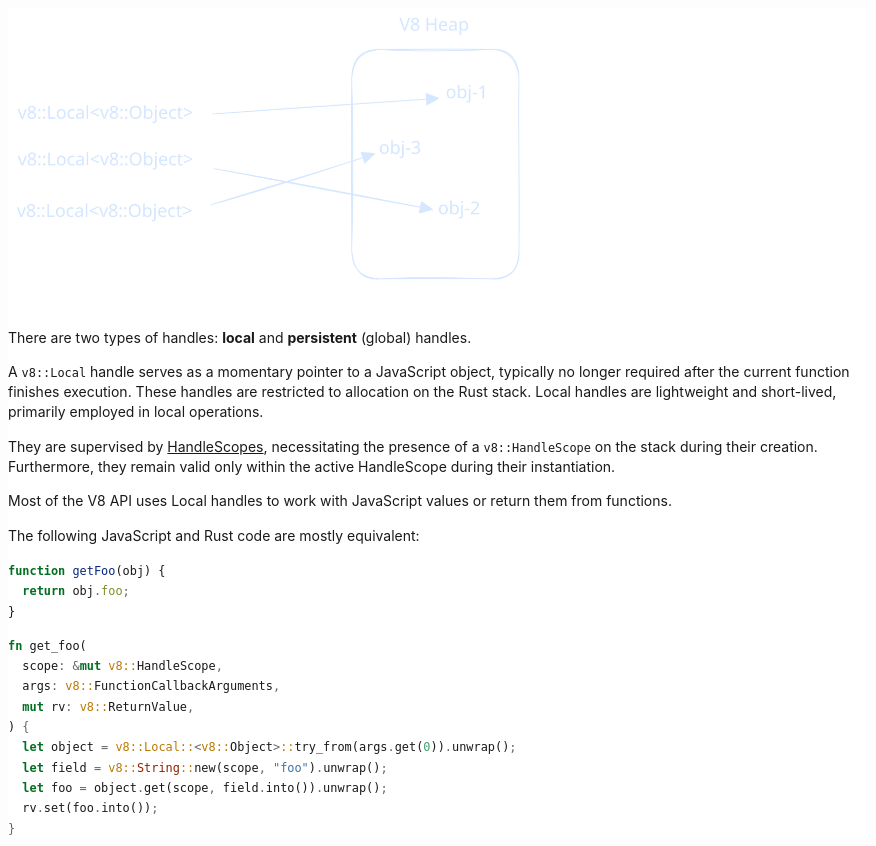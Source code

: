 <img src="./assets/the-runtime-02.svg" height="280px" />
<br/><br/>

There are two types of handles: **local** and **persistent** (global) handles.

A `v8::Local` handle serves as a momentary pointer to a JavaScript object, typically no longer required after the current function finishes execution. These handles are restricted to allocation on the Rust stack. Local handles are lightweight and short-lived, primarily employed in local operations.

They are supervised by [HandleScopes](#handlescopes), necessitating the presence of a `v8::HandleScope` on the stack during their creation. Furthermore, they remain valid only within the active HandleScope during their instantiation.

Most of the V8 API uses Local handles to work with JavaScript values or return them from functions.

The following JavaScript and Rust code are mostly equivalent:

```js
function getFoo(obj) {
  return obj.foo;
}
```

```rust
fn get_foo(
  scope: &mut v8::HandleScope,
  args: v8::FunctionCallbackArguments,
  mut rv: v8::ReturnValue,
) {
  let object = v8::Local::<v8::Object>::try_from(args.get(0)).unwrap();
  let field = v8::String::new(scope, "foo").unwrap();
  let foo = object.get(scope, field.into()).unwrap();
  rv.set(foo.into());
}
```
